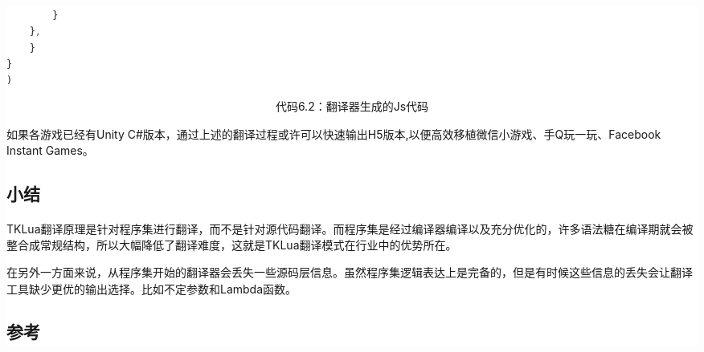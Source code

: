 ```js
		}
	},
	}
}
)
```
<center>代码6.2：翻译器生成的Js代码</center >

​如果各游戏已经有Unity C#版本，通过上述的翻译过程或许可以快速输出H5版本,以便高效移植微信小游戏、手Q玩一玩、Facebook Instant Games。

## 小结

​TKLua翻译原理是针对程序集进行翻译，而不是针对源代码翻译。而程序集是经过编译器编译以及充分优化的，许多语法糖在编译期就会被整合成常规结构，所以大幅降低了翻译难度，这就是TKLua翻译模式在行业中的优势所在。

在另外一方面来说，从程序集开始的翻译器会丢失一些源码层信息。虽然程序集逻辑表达上是完备的，但是有时候这些信息的丢失会让翻译工具缺少更优的输出选择。比如不定参数和Lambda函数。

## 参考
[^1]: <https://www.mono-project.com/docs/tools+libraries/libraries/Mono.Cecil/>
[^2]: <https://github.com/icsharpcode/ILSpy>
[^3]: <https://www.typescriptlang.org/>
[^4]: <https://haxe.org/>
[^5]: <https://bridge.net/>
[^6]: <https://en.wikipedia.org/wiki/Assembly_(CLI)>
